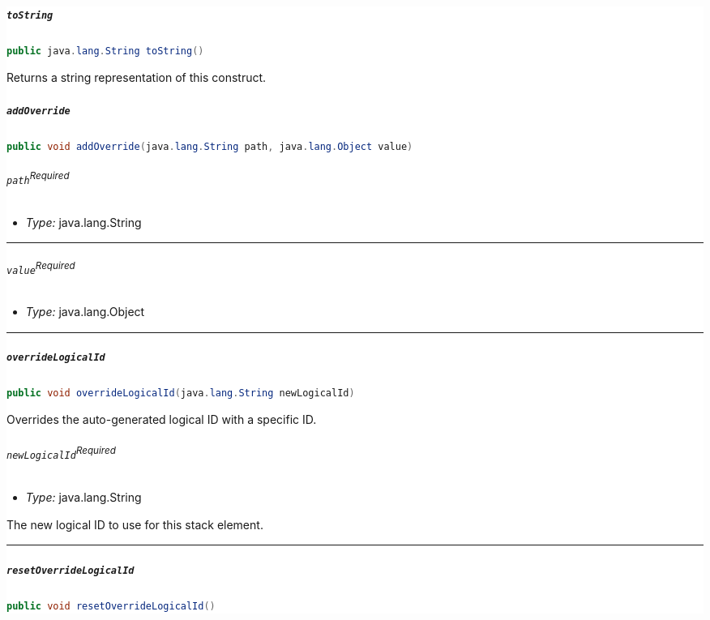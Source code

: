 
##### `toString` <a name="toString" id="@cdktf/provider-hcp.waypointAgentGroup.WaypointAgentGroup.toString"></a>

```java
public java.lang.String toString()
```

Returns a string representation of this construct.

##### `addOverride` <a name="addOverride" id="@cdktf/provider-hcp.waypointAgentGroup.WaypointAgentGroup.addOverride"></a>

```java
public void addOverride(java.lang.String path, java.lang.Object value)
```

###### `path`<sup>Required</sup> <a name="path" id="@cdktf/provider-hcp.waypointAgentGroup.WaypointAgentGroup.addOverride.parameter.path"></a>

- *Type:* java.lang.String

---

###### `value`<sup>Required</sup> <a name="value" id="@cdktf/provider-hcp.waypointAgentGroup.WaypointAgentGroup.addOverride.parameter.value"></a>

- *Type:* java.lang.Object

---

##### `overrideLogicalId` <a name="overrideLogicalId" id="@cdktf/provider-hcp.waypointAgentGroup.WaypointAgentGroup.overrideLogicalId"></a>

```java
public void overrideLogicalId(java.lang.String newLogicalId)
```

Overrides the auto-generated logical ID with a specific ID.

###### `newLogicalId`<sup>Required</sup> <a name="newLogicalId" id="@cdktf/provider-hcp.waypointAgentGroup.WaypointAgentGroup.overrideLogicalId.parameter.newLogicalId"></a>

- *Type:* java.lang.String

The new logical ID to use for this stack element.

---

##### `resetOverrideLogicalId` <a name="resetOverrideLogicalId" id="@cdktf/provider-hcp.waypointAgentGroup.WaypointAgentGroup.resetOverrideLogicalId"></a>

```java
public void resetOverrideLogicalId()
```
